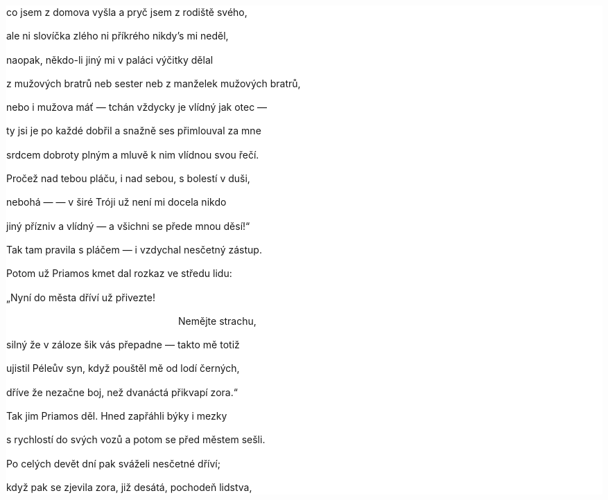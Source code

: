 
co jsem z domova vyšla a pryč jsem z rodiště svého,

  

ale ni slovíčka zlého ni příkrého nikdy’s mi neděl,

  

naopak, někdo-li jiný mi v paláci výčitky dělal

  

z mužových bratrů neb sester neb z manželek mužových bratrů,

  

nebo i mužova máť — tchán vždycky je vlídný jak otec —

  

ty jsi je po každé dobřil a snažně ses přimlouval za mne

  

srdcem dobroty plným a mluvě k nim vlídnou svou řečí.

Pročež nad tebou pláču, i nad sebou, s bolestí v duši,

  

nebohá — — v širé Tróji už není mi docela nikdo

  

jiný přízniv a vlídný — a všichni se přede mnou děsí!“

Tak tam pravila s pláčem — i vzdychal nesčetný zástup.

Potom už Priamos kmet dal rozkaz ve středu lidu:

  

„Nyní do města dříví už přivezte!

  

                                                               Nemějte strachu,

  

silný že v záloze šik vás přepadne — takto mě totiž

  

ujistil Péleův syn, když pouštěl mě od lodí černých,

  

dříve že nezačne boj, než dvanáctá přikvapí zora.“

Tak jim Priamos děl. Hned zapřáhli býky i mezky

  

s rychlostí do svých vozů a potom se před městem sešli.

Po celých devět dní pak sváželi nesčetné dříví;

  

když pak se zjevila zora, již desátá, pochodeň lidstva,

  
